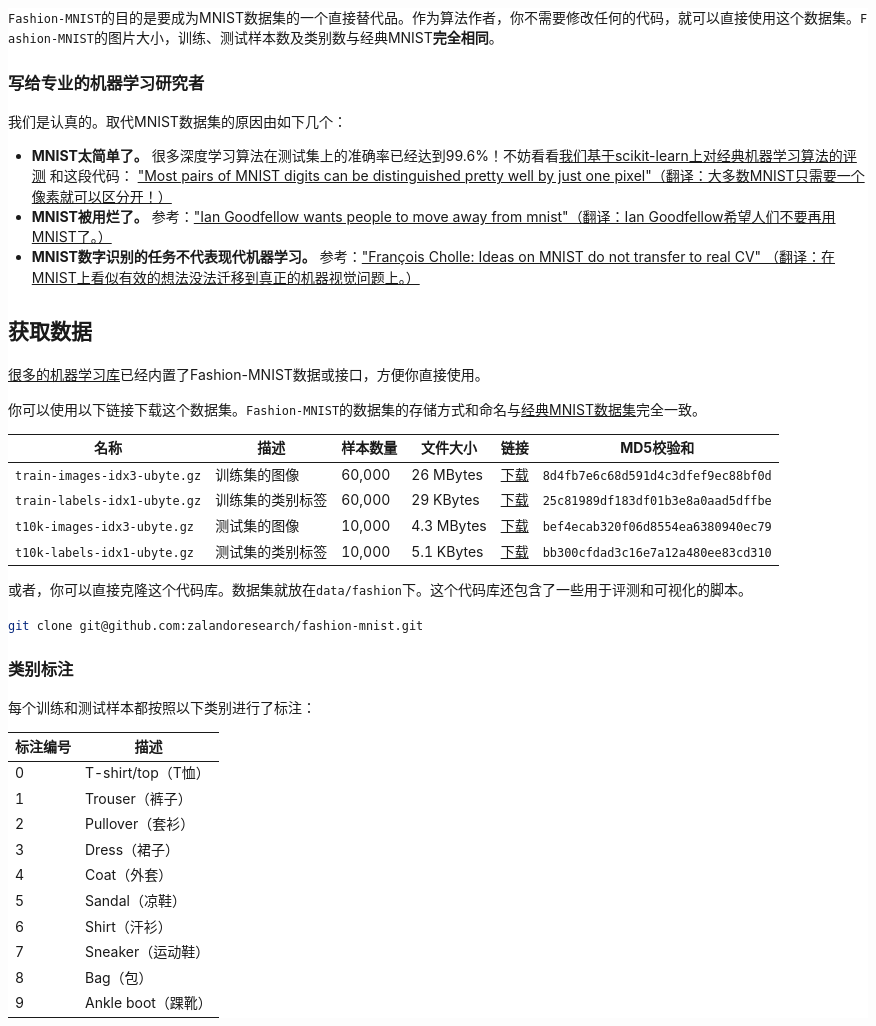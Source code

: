 
`Fashion-MNIST`的目的是要成为MNIST数据集的一个直接替代品。作为算法作者，你不需要修改任何的代码，就可以直接使用这个数据集。`Fashion-MNIST`的图片大小，训练、测试样本数及类别数与经典MNIST**完全相同**。

### 写给专业的机器学习研究者

我们是认真的。取代MNIST数据集的原因由如下几个：

- **MNIST太简单了。** 很多深度学习算法在测试集上的准确率已经达到99.6%！不妨看看[我们基于scikit-learn上对经典机器学习算法的评测](http://fashion-mnist.s3-website.eu-central-1.amazonaws.com/) 和这段代码： ["Most pairs of MNIST digits can be distinguished pretty well by just one pixel"（翻译：大多数MNIST只需要一个像素就可以区分开！）](https://gist.github.com/dgrtwo/aaef94ecc6a60cd50322c0054cc04478)
- **MNIST被用烂了。** 参考：["Ian Goodfellow wants people to move away from mnist"（翻译：Ian Goodfellow希望人们不要再用MNIST了。）](https://twitter.com/goodfellow_ian/status/852591106655043584)
- **MNIST数字识别的任务不代表现代机器学习。** 参考：["François Cholle: Ideas on MNIST do not transfer to real CV" （翻译：在MNIST上看似有效的想法没法迁移到真正的机器视觉问题上。）](https://twitter.com/fchollet/status/852592598128615424)

## 获取数据

[很多的机器学习库](#使用其它机器学习库)已经内置了Fashion-MNIST数据或接口，方便你直接使用。


你可以使用以下链接下载这个数据集。`Fashion-MNIST`的数据集的存储方式和命名与[经典MNIST数据集](http://yann.lecun.com/exdb/mnist/)完全一致。

| 名称  | 描述 | 样本数量 | 文件大小 | 链接 | MD5校验和|
| --- | --- |--- | --- |--- |--- |
| `train-images-idx3-ubyte.gz`  | 训练集的图像  | 60,000|26 MBytes | [下载](http://fashion-mnist.s3-website.eu-central-1.amazonaws.com/train-images-idx3-ubyte.gz)|`8d4fb7e6c68d591d4c3dfef9ec88bf0d`|
| `train-labels-idx1-ubyte.gz`  | 训练集的类别标签  |60,000|29 KBytes | [下载](http://fashion-mnist.s3-website.eu-central-1.amazonaws.com/train-labels-idx1-ubyte.gz)|`25c81989df183df01b3e8a0aad5dffbe`|
| `t10k-images-idx3-ubyte.gz`  | 测试集的图像  | 10,000|4.3 MBytes | [下载](http://fashion-mnist.s3-website.eu-central-1.amazonaws.com/t10k-images-idx3-ubyte.gz)|`bef4ecab320f06d8554ea6380940ec79`|
| `t10k-labels-idx1-ubyte.gz`  | 测试集的类别标签  | 10,000| 5.1 KBytes | [下载](http://fashion-mnist.s3-website.eu-central-1.amazonaws.com/t10k-labels-idx1-ubyte.gz)|`bb300cfdad3c16e7a12a480ee83cd310`|

或者，你可以直接克隆这个代码库。数据集就放在`data/fashion`下。这个代码库还包含了一些用于评测和可视化的脚本。
   
```bash
git clone git@github.com:zalandoresearch/fashion-mnist.git
```

### 类别标注
每个训练和测试样本都按照以下类别进行了标注：

| 标注编号 | 描述 |
| --- | --- |
| 0 | T-shirt/top（T恤）|
| 1 | Trouser（裤子）|
| 2 | Pullover（套衫）|
| 3 | Dress（裙子）|
| 4 | Coat（外套）|
| 5 | Sandal（凉鞋）|
| 6 | Shirt（汗衫）|
| 7 | Sneaker（运动鞋）|
| 8 | Bag（包）|
| 9 | Ankle boot（踝靴）|
